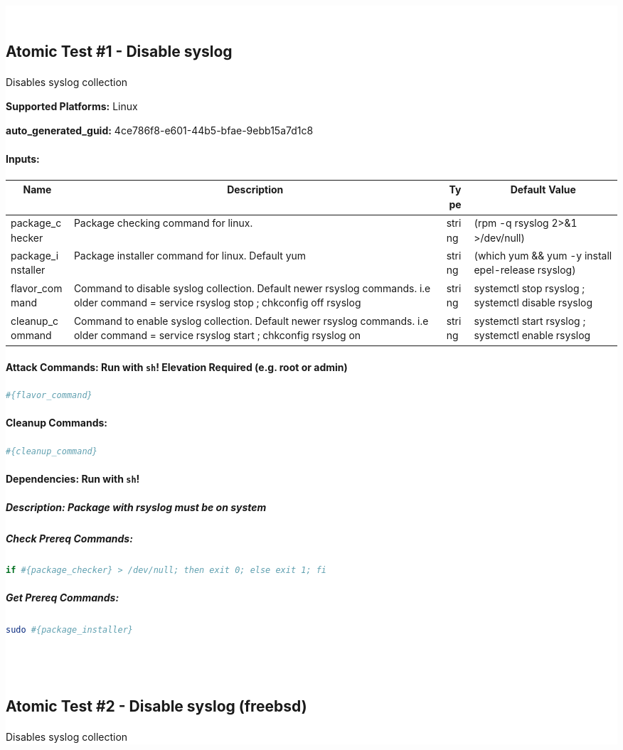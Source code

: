
<br/>

## Atomic Test #1 - Disable syslog
Disables syslog collection

**Supported Platforms:** Linux


**auto_generated_guid:** 4ce786f8-e601-44b5-bfae-9ebb15a7d1c8





#### Inputs:
| Name | Description | Type | Default Value |
|------|-------------|------|---------------|
| package_checker | Package checking command for linux. | string | (rpm -q rsyslog 2>&1 >/dev/null) || (dpkg -s rsyslog | grep -q installed)|
| package_installer | Package installer command for linux. Default yum | string | (which yum && yum -y install epel-release rsyslog)||(which apt-get && apt-get install -y rsyslog)|
| flavor_command | Command to disable syslog collection. Default newer rsyslog commands. i.e older command = service rsyslog stop ; chkconfig off rsyslog | string | systemctl stop rsyslog ; systemctl disable rsyslog|
| cleanup_command | Command to enable syslog collection. Default newer rsyslog commands. i.e older command = service rsyslog start ; chkconfig rsyslog on | string | systemctl start rsyslog ; systemctl enable rsyslog|


#### Attack Commands: Run with `sh`!  Elevation Required (e.g. root or admin) 


```sh
#{flavor_command}
```

#### Cleanup Commands:
```sh
#{cleanup_command}
```



#### Dependencies:  Run with `sh`!
##### Description: Package with rsyslog must be on system
##### Check Prereq Commands:
```sh
if #{package_checker} > /dev/null; then exit 0; else exit 1; fi
```
##### Get Prereq Commands:
```sh
sudo #{package_installer}
```




<br/>
<br/>

## Atomic Test #2 - Disable syslog (freebsd)
Disables syslog collection

